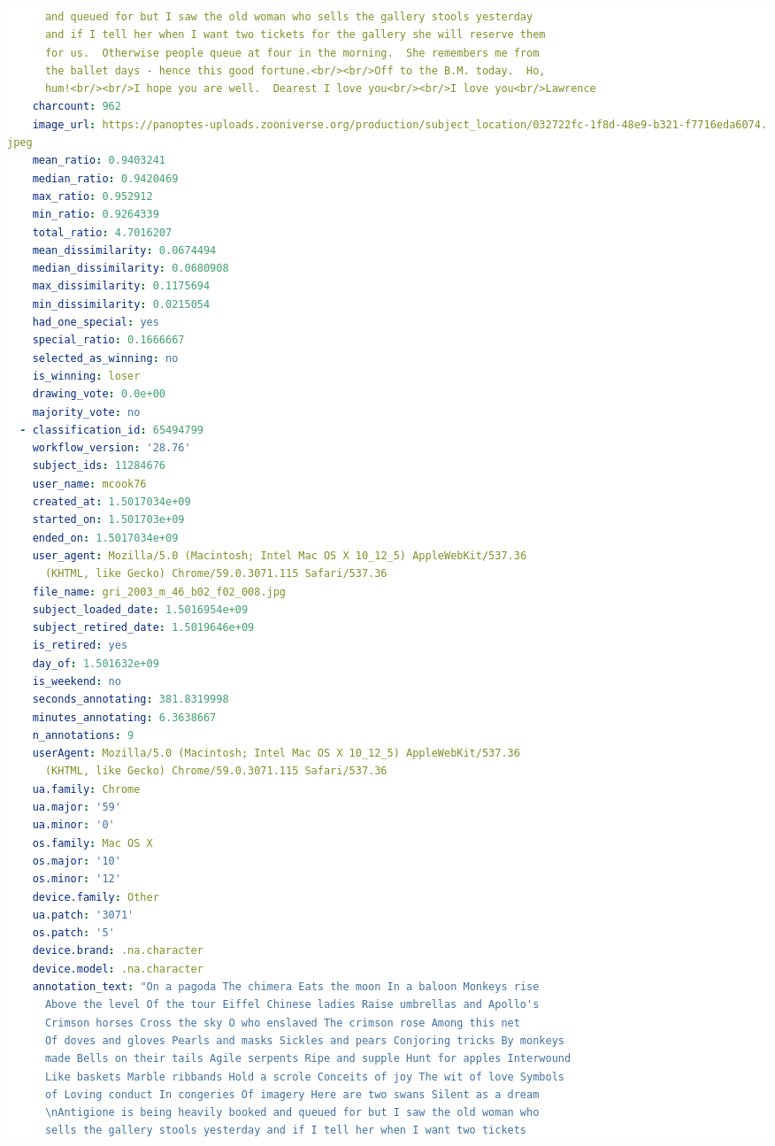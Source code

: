 ```yaml
      and queued for but I saw the old woman who sells the gallery stools yesterday
      and if I tell her when I want two tickets for the gallery she will reserve them
      for us.  Otherwise people queue at four in the morning.  She remembers me from
      the ballet days - hence this good fortune.<br/><br/>Off to the B.M. today.  Ho,
      hum!<br/><br/>I hope you are well.  Dearest I love you<br/><br/>I love you<br/>Lawrence
    charcount: 962
    image_url: https://panoptes-uploads.zooniverse.org/production/subject_location/032722fc-1f8d-48e9-b321-f7716eda6074.jpeg
    mean_ratio: 0.9403241
    median_ratio: 0.9420469
    max_ratio: 0.952912
    min_ratio: 0.9264339
    total_ratio: 4.7016207
    mean_dissimilarity: 0.0674494
    median_dissimilarity: 0.0680908
    max_dissimilarity: 0.1175694
    min_dissimilarity: 0.0215054
    had_one_special: yes
    special_ratio: 0.1666667
    selected_as_winning: no
    is_winning: loser
    drawing_vote: 0.0e+00
    majority_vote: no
  - classification_id: 65494799
    workflow_version: '28.76'
    subject_ids: 11284676
    user_name: mcook76
    created_at: 1.5017034e+09
    started_on: 1.501703e+09
    ended_on: 1.5017034e+09
    user_agent: Mozilla/5.0 (Macintosh; Intel Mac OS X 10_12_5) AppleWebKit/537.36
      (KHTML, like Gecko) Chrome/59.0.3071.115 Safari/537.36
    file_name: gri_2003_m_46_b02_f02_008.jpg
    subject_loaded_date: 1.5016954e+09
    subject_retired_date: 1.5019646e+09
    is_retired: yes
    day_of: 1.501632e+09
    is_weekend: no
    seconds_annotating: 381.8319998
    minutes_annotating: 6.3638667
    n_annotations: 9
    userAgent: Mozilla/5.0 (Macintosh; Intel Mac OS X 10_12_5) AppleWebKit/537.36
      (KHTML, like Gecko) Chrome/59.0.3071.115 Safari/537.36
    ua.family: Chrome
    ua.major: '59'
    ua.minor: '0'
    os.family: Mac OS X
    os.major: '10'
    os.minor: '12'
    device.family: Other
    ua.patch: '3071'
    os.patch: '5'
    device.brand: .na.character
    device.model: .na.character
    annotation_text: "On a pagoda The chimera Eats the moon In a baloon Monkeys rise
      Above the level Of the tour Eiffel Chinese ladies Raise umbrellas and Apollo's
      Crimson horses Cross the sky O who enslaved The crimson rose Among this net
      Of doves and gloves Pearls and masks Sickles and pears Conjoring tricks By monkeys
      made Bells on their tails Agile serpents Ripe and supple Hunt for apples Interwound
      Like baskets Marble ribbands Hold a scrole Conceits of joy The wit of love Symbols
      of Loving conduct In congeries Of imagery Here are two swans Silent as a dream
      \nAntigione is being heavily booked and queued for but I saw the old woman who
      sells the gallery stools yesterday and if I tell her when I want two tickets
```
